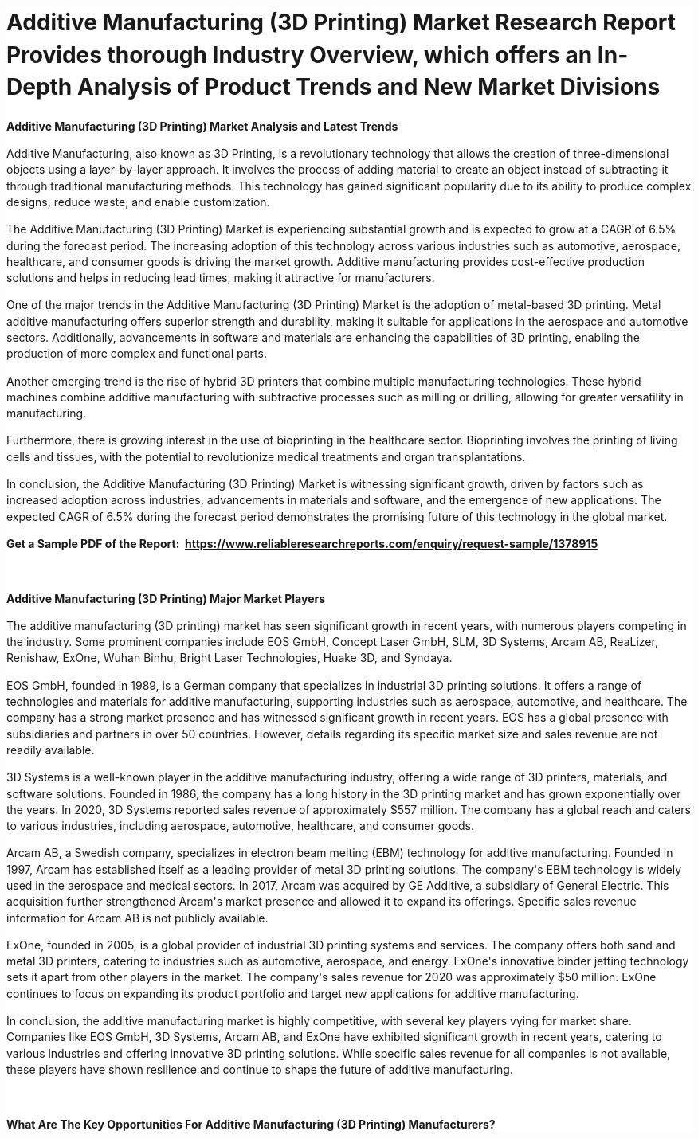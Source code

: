 <p><h1>Additive Manufacturing (3D Printing) Market Research Report Provides thorough Industry Overview, which offers an In-Depth Analysis of Product Trends and New Market Divisions</h1></p><p><strong>Additive Manufacturing (3D Printing) Market Analysis and Latest Trends</strong></p>
<p><p>Additive Manufacturing, also known as 3D Printing, is a revolutionary technology that allows the creation of three-dimensional objects using a layer-by-layer approach. It involves the process of adding material to create an object instead of subtracting it through traditional manufacturing methods. This technology has gained significant popularity due to its ability to produce complex designs, reduce waste, and enable customization.</p><p>The Additive Manufacturing (3D Printing) Market is experiencing substantial growth and is expected to grow at a CAGR of 6.5% during the forecast period. The increasing adoption of this technology across various industries such as automotive, aerospace, healthcare, and consumer goods is driving the market growth. Additive manufacturing provides cost-effective production solutions and helps in reducing lead times, making it attractive for manufacturers.</p><p>One of the major trends in the Additive Manufacturing (3D Printing) Market is the adoption of metal-based 3D printing. Metal additive manufacturing offers superior strength and durability, making it suitable for applications in the aerospace and automotive sectors. Additionally, advancements in software and materials are enhancing the capabilities of 3D printing, enabling the production of more complex and functional parts.</p><p>Another emerging trend is the rise of hybrid 3D printers that combine multiple manufacturing technologies. These hybrid machines combine additive manufacturing with subtractive processes such as milling or drilling, allowing for greater versatility in manufacturing.</p><p>Furthermore, there is growing interest in the use of bioprinting in the healthcare sector. Bioprinting involves the printing of living cells and tissues, with the potential to revolutionize medical treatments and organ transplantations.</p><p>In conclusion, the Additive Manufacturing (3D Printing) Market is witnessing significant growth, driven by factors such as increased adoption across industries, advancements in materials and software, and the emergence of new applications. The expected CAGR of 6.5% during the forecast period demonstrates the promising future of this technology in the global market.</p></p>
<p><strong>Get a Sample PDF of the Report:&nbsp; <a href="https://www.reliableresearchreports.com/enquiry/request-sample/1378915">https://www.reliableresearchreports.com/enquiry/request-sample/1378915</a></strong></p>
<p>&nbsp;</p>
<p><strong>Additive Manufacturing (3D Printing) Major Market Players</strong></p>
<p><p>The additive manufacturing (3D printing) market has seen significant growth in recent years, with numerous players competing in the industry. Some prominent companies include EOS GmbH, Concept Laser GmbH, SLM, 3D Systems, Arcam AB, ReaLizer, Renishaw, ExOne, Wuhan Binhu, Bright Laser Technologies, Huake 3D, and Syndaya. </p><p>EOS GmbH, founded in 1989, is a German company that specializes in industrial 3D printing solutions. It offers a range of technologies and materials for additive manufacturing, supporting industries such as aerospace, automotive, and healthcare. The company has a strong market presence and has witnessed significant growth in recent years. EOS has a global presence with subsidiaries and partners in over 50 countries. However, details regarding its specific market size and sales revenue are not readily available.</p><p>3D Systems is a well-known player in the additive manufacturing industry, offering a wide range of 3D printers, materials, and software solutions. Founded in 1986, the company has a long history in the 3D printing market and has grown exponentially over the years. In 2020, 3D Systems reported sales revenue of approximately $557 million. The company has a global reach and caters to various industries, including aerospace, automotive, healthcare, and consumer goods.</p><p>Arcam AB, a Swedish company, specializes in electron beam melting (EBM) technology for additive manufacturing. Founded in 1997, Arcam has established itself as a leading provider of metal 3D printing solutions. The company's EBM technology is widely used in the aerospace and medical sectors. In 2017, Arcam was acquired by GE Additive, a subsidiary of General Electric. This acquisition further strengthened Arcam's market presence and allowed it to expand its offerings. Specific sales revenue information for Arcam AB is not publicly available.</p><p>ExOne, founded in 2005, is a global provider of industrial 3D printing systems and services. The company offers both sand and metal 3D printers, catering to industries such as automotive, aerospace, and energy. ExOne's innovative binder jetting technology sets it apart from other players in the market. The company's sales revenue for 2020 was approximately $50 million. ExOne continues to focus on expanding its product portfolio and target new applications for additive manufacturing.</p><p>In conclusion, the additive manufacturing market is highly competitive, with several key players vying for market share. Companies like EOS GmbH, 3D Systems, Arcam AB, and ExOne have exhibited significant growth in recent years, catering to various industries and offering innovative 3D printing solutions. While specific sales revenue for all companies is not available, these players have shown resilience and continue to shape the future of additive manufacturing.</p></p>
<p>&nbsp;</p>
<p><strong>What Are The Key Opportunities For Additive Manufacturing (3D Printing) Manufacturers?</strong></p>